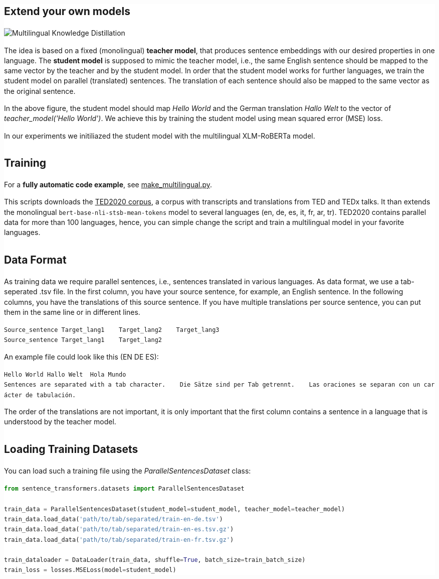 
## Extend your own models
![Multilingual Knowledge Distillation](https://raw.githubusercontent.com/UKPLab/sentence-transformers/master/docs/img/multilingual-distillation.png)

The idea is based on a fixed (monolingual) **teacher model**, that produces sentence embeddings with our desired properties in one language. The **student model** is supposed to mimic the teacher model, i.e., the same English sentence should be mapped to the same vector by the teacher and by the student model. In order that the student model works for further languages, we train the student model on parallel (translated) sentences. The translation of each sentence should also be mapped to the same vector as the original sentence.

In the above figure, the student model should map *Hello World* and the German translation *Hallo Welt* to the vector of *teacher_model('Hello World')*. We achieve this by training the student model using mean squared error (MSE) loss.

In our experiments we initiliazed the student model with the multilingual XLM-RoBERTa model. 

## Training 
For a **fully automatic code example**, see [make_multilingual.py](make_multilingual.py). 

This scripts downloads the [TED2020 corpus](https://github.com/UKPLab/sentence-transformers/blob/master/docs/datasets/TED2020.md?), a corpus with transcripts and translations from TED and TEDx talks. It than extends the monolingual `bert-base-nli-stsb-mean-tokens` model to several languages (en, de, es, it, fr, ar, tr). TED2020 contains parallel data for more than 100 languages, hence, you can simple change the script and train a multilingual model in your favorite languages.



## Data Format

As training data we require parallel sentences, i.e., sentences translated in various languages. As data format, we use a tab-seperated .tsv file. In the first column, you have your source sentence, for example, an English sentence. In the following columns, you have the translations of this source sentence. If you have multiple translations per source sentence, you can put them in the same line or in different lines.
```
Source_sentence Target_lang1    Target_lang2    Target_lang3
Source_sentence Target_lang1    Target_lang2
```

An example file could look like this (EN DE ES):
```
Hello World Hallo Welt  Hola Mundo
Sentences are separated with a tab character.    Die Sätze sind per Tab getrennt.    Las oraciones se separan con un carácter de tabulación.
```

The order of the translations are not important, it is only important that the first column contains a sentence in a language that is understood by the teacher model.

## Loading Training Datasets

You can load such a training file using the *ParallelSentencesDataset* class:
```python
from sentence_transformers.datasets import ParallelSentencesDataset

train_data = ParallelSentencesDataset(student_model=student_model, teacher_model=teacher_model)
train_data.load_data('path/to/tab/separated/train-en-de.tsv')
train_data.load_data('path/to/tab/separated/train-en-es.tsv.gz')
train_data.load_data('path/to/tab/separated/train-en-fr.tsv.gz')

train_dataloader = DataLoader(train_data, shuffle=True, batch_size=train_batch_size)
train_loss = losses.MSELoss(model=student_model)
```

